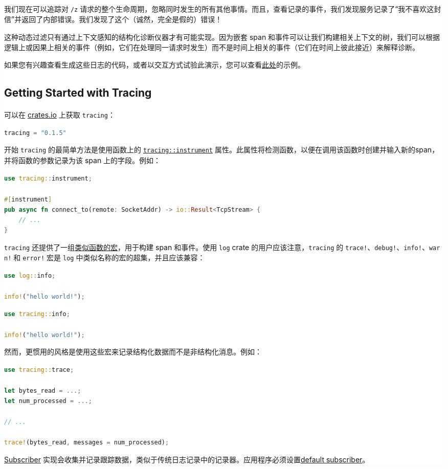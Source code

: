 我们现在可以追踪对 `/z` 请求的整个生命周期，忽略同时发生的所有其他事情。而且，查看记录的事件，我们发现服务记录了“我不喜欢这封信”并返回了内部错误。我们发现了这个（诚然，完全是假的）错误！

这种动态过滤只有通过上下文感知的结构化诊断仪器才有可能实现。因为嵌套 span 和事件可以让我们构建相关上下文的树，我们可以根据逻辑上或因果上相关的事件（例如，它们在处理同一请求时发生）而不是时间上相关的事件（它们在时间上彼此接近）来解释诊断。

如果您有兴趣查看生成这些日志的代码，或者以交互方式试验此演示，您可以查看[此处](https://github.com/tokio-rs/tracing/blob/master/examples/examples/tower-load.rs)的示例。

## Getting Started with Tracing

可以在 [crates.io](https://crates.io/crates/tracing) 上获取 `tracing`：

```rust
tracing = "0.1.5"
```

开始 `tracing` 的最简单方法是使用函数上的 [`tracing::instrument`](https://docs.rs/tracing-attributes/latest/tracing_attributes/attr.instrument.html) 属性。此属性将检测函数，以便在调用该函数时创建并输入新的span，并将函数的参数记录为该 span 上的字段。例如：

```rust
use tracing::instrument;

#[instrument]
pub async fn connect_to(remote: SocketAddr) -> io::Result<TcpStream> {
    // ...
}
```

`tracing` 还提供了一组[类似函数的宏](https://docs.rs/tracing/0.1.5/tracing/#macros)，用于构建 span 和事件。使用 `log` crate 的用户应该注意，`tracing` 的 `trace!`、`debug!`、`info!`、`warn!` 和 `error!` 宏是 `log` 中类似名称的宏的超集，并且应该兼容：

```rust
use log::info;

info!("hello world!");
```

```rust
use tracing::info;

info!("hello world!");
```

然而，更惯用的风格是使用这些宏来记录结构化数据而不是非结构化消息。例如：

```rust
use tracing::trace;

let bytes_read = ...;
let num_processed = ...;

// ...

trace!(bytes_read, messages = num_processed);
```

[Subscriber](https://docs.rs/tracing/0.1.5/tracing/trait.Subscriber.html) 实现会收集并记录跟踪数据，类似于传统日志记录中的记录器。应用程序必须设置[default subscriber](https://docs.rs/tracing/0.1.5/tracing/dispatcher/index.html#setting-the-default-subscriber)。
